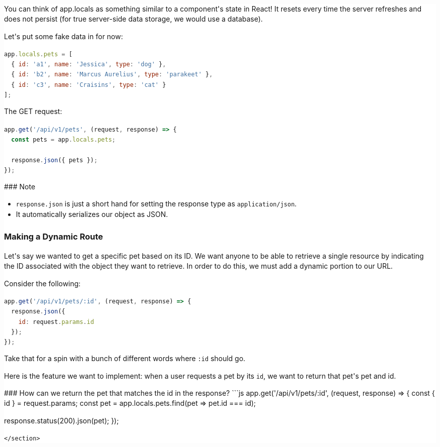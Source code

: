 You can think of app.locals as something similar to a component's state in React! It resets every time the server refreshes and does not persist (for true server-side data storage, we would use a database).

Let's put some fake data in for now:

```js
app.locals.pets = [
  { id: 'a1', name: 'Jessica', type: 'dog' },
  { id: 'b2', name: 'Marcus Aurelius', type: 'parakeet' },
  { id: 'c3', name: 'Craisins', type: 'cat' }
];
```

The GET request:

```js
app.get('/api/v1/pets', (request, response) => {
  const pets = app.locals.pets;

  response.json({ pets });
});
```

<section class="note">
### Note

- `response.json` is just a short hand for setting the response type as `application/json`.
- It automatically serializes our object as JSON.
</section>

### Making a Dynamic Route

Let's say we wanted to get a specific pet based on its ID. We want anyone to be able to retrieve a single resource by indicating the ID associated with the object they want to retrieve. In order to do this, we must add a dynamic portion to our URL.

Consider the following:

```js
app.get('/api/v1/pets/:id', (request, response) => {
  response.json({
    id: request.params.id
  });
});
```

Take that for a spin with a bunch of different words where `:id` should go.

Here is the feature we want to implement: when a user requests a pet by its `id`, we want to return that pet's pet and id.

<section class="answer">
### How can we return the pet that matches the id in the response?
```js
app.get('/api/v1/pets/:id', (request, response) => {
  const { id } = request.params;
  const pet = app.locals.pets.find(pet => pet.id === id);

  response.status(200).json(pet);
});
```
</section>
